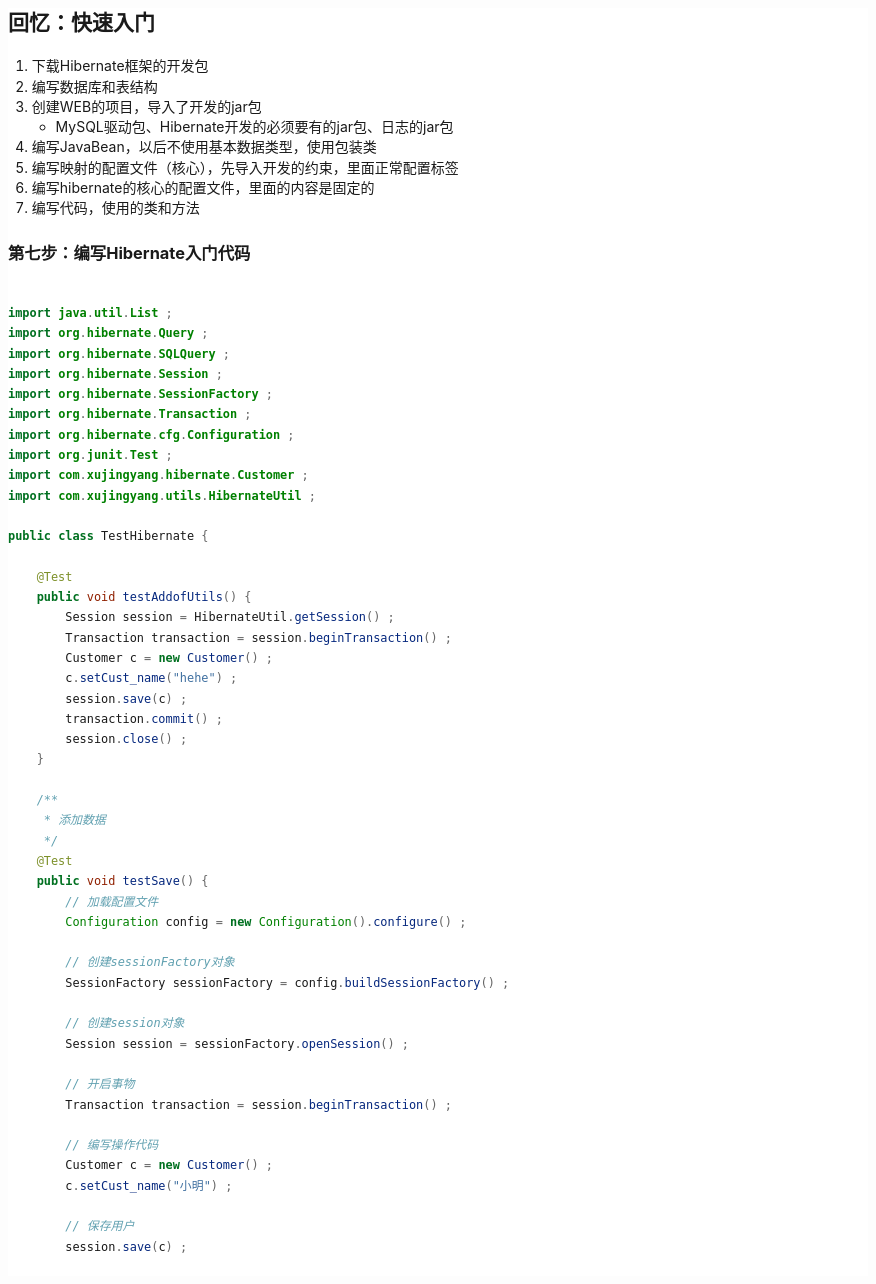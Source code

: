 
## 回忆：快速入门

1. 下载Hibernate框架的开发包
2. 编写数据库和表结构
3. 创建WEB的项目，导入了开发的jar包
    * MySQL驱动包、Hibernate开发的必须要有的jar包、日志的jar包
4. 编写JavaBean，以后不使用基本数据类型，使用包装类
5. 编写映射的配置文件（核心），先导入开发的约束，里面正常配置标签
6. 编写hibernate的核心的配置文件，里面的内容是固定的
7. 编写代码，使用的类和方法

### 第七步：编写Hibernate入门代码

```java

import java.util.List ;
import org.hibernate.Query ;
import org.hibernate.SQLQuery ;
import org.hibernate.Session ;
import org.hibernate.SessionFactory ;
import org.hibernate.Transaction ;
import org.hibernate.cfg.Configuration ;
import org.junit.Test ;
import com.xujingyang.hibernate.Customer ;
import com.xujingyang.utils.HibernateUtil ;

public class TestHibernate {
    
    @Test
    public void testAddofUtils() {
        Session session = HibernateUtil.getSession() ;
        Transaction transaction = session.beginTransaction() ;
        Customer c = new Customer() ;
        c.setCust_name("hehe") ;
        session.save(c) ;
        transaction.commit() ;
        session.close() ;
    }
    
    /**
     * 添加数据
     */
    @Test
    public void testSave() {
        // 加载配置文件
        Configuration config = new Configuration().configure() ;
        
        // 创建sessionFactory对象
        SessionFactory sessionFactory = config.buildSessionFactory() ;
        
        // 创建session对象
        Session session = sessionFactory.openSession() ;
        
        // 开启事物
        Transaction transaction = session.beginTransaction() ;
        
        // 编写操作代码
        Customer c = new Customer() ;
        c.setCust_name("小明") ;
        
        // 保存用户
        session.save(c) ;
        
```